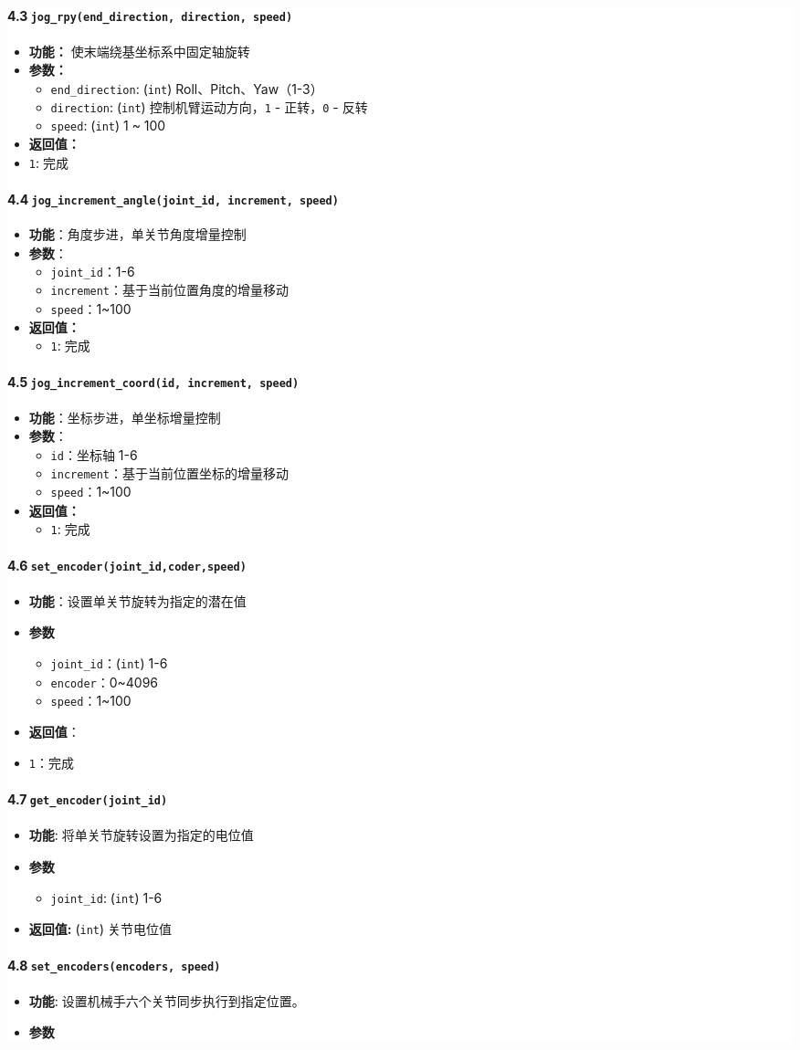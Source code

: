 #### 4.3 `jog_rpy(end_direction, direction, speed)`

- **功能：** 使末端绕基坐标系中固定轴旋转
- **参数：**
  - `end_direction`: (`int`) Roll、Pitch、Yaw（1-3）
  - `direction`: (`int`) 控制机臂运动方向，`1` - 正转，`0` - 反转
  - `speed`: (`int`) 1 ~ 100
- **返回值：**
- `1`: 完成

#### 4.4 `jog_increment_angle(joint_id, increment, speed)`

- **功能**：角度步进，单关节角度增量控制
- **参数**：
  - `joint_id`：1-6
  - `increment`：基于当前位置角度的增量移动
  - `speed`：1~100
- **返回值：**
  - `1`: 完成

#### 4.5 `jog_increment_coord(id, increment, speed)`

- **功能**：坐标步进，单坐标增量控制
- **参数**：
  - `id`：坐标轴 1-6
  - `increment`：基于当前位置坐标的增量移动
  - `speed`：1~100
- **返回值：**
  - `1`: 完成

#### 4.6 `set_encoder(joint_id,coder,speed)`

- **功能**：设置单关节旋转为指定的潜在值

- **参数**
  - `joint_id`：(`int`) 1-6
  - `encoder`：0~4096
  - `speed`：1~100
- **返回值**：
- `1`：完成

#### 4.7 `get_encoder(joint_id)`

- **功能**: 将单关节旋转设置为指定的电位值

- **参数**

  - `joint_id`: (`int`) 1-6

- **返回值:** (`int`) 关节电位值

#### 4.8 `set_encoders(encoders, speed)`

- **功能**: 设置机械手六个关节同步执行到指定位置。

- **参数**

